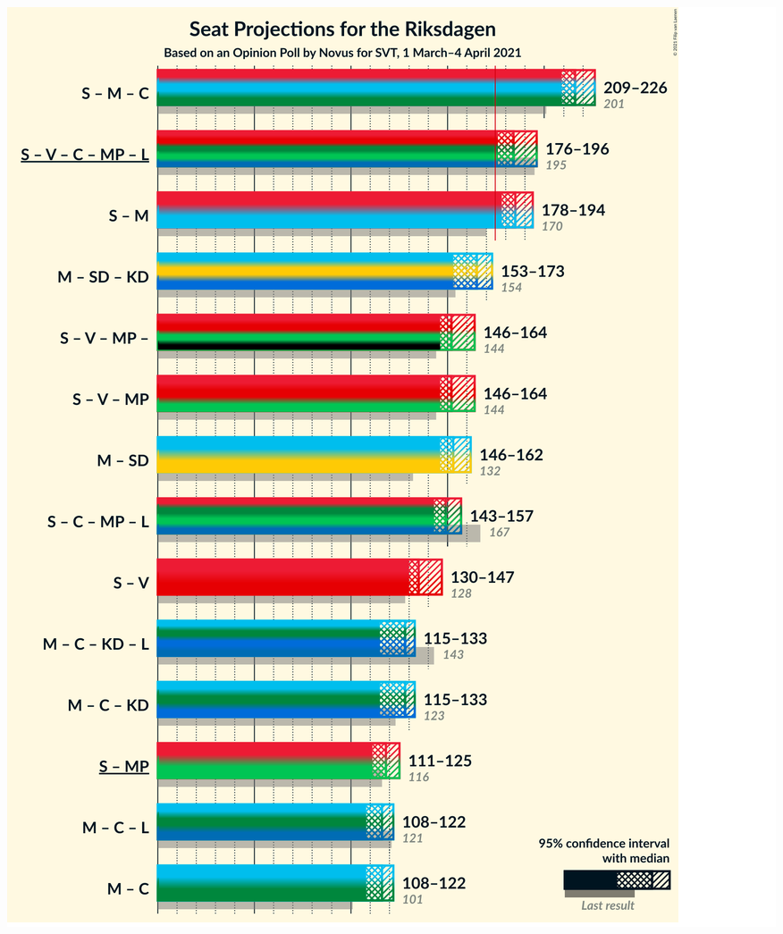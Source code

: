 ![Graph with coalitions seats not yet produced](2021-04-04-Novus-coalitions-seats.png "Coalitions Seats")
